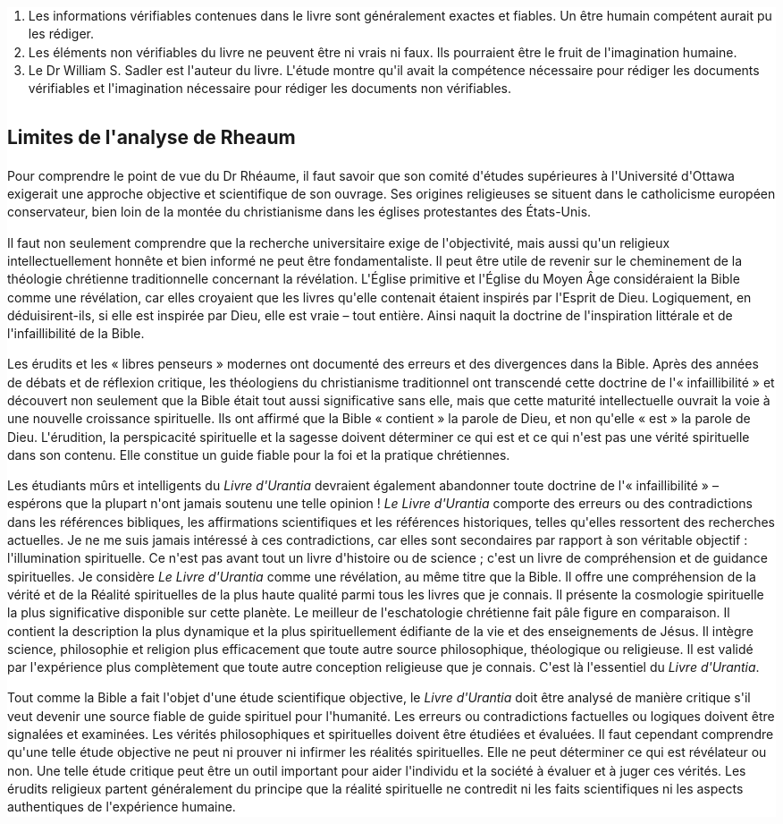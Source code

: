 1. Les informations vérifiables contenues dans le livre sont généralement exactes et fiables. Un être humain compétent aurait pu les rédiger.
2. Les éléments non vérifiables du livre ne peuvent être ni vrais ni faux. Ils pourraient être le fruit de l'imagination humaine.
3. Le Dr William S. Sadler est l'auteur du livre. L'étude montre qu'il avait la compétence nécessaire pour rédiger les documents vérifiables et l'imagination nécessaire pour rédiger les documents non vérifiables.

## Limites de l'analyse de Rheaum

Pour comprendre le point de vue du Dr Rhéaume, il faut savoir que son comité d'études supérieures à l'Université d'Ottawa exigerait une approche objective et scientifique de son ouvrage. Ses origines religieuses se situent dans le catholicisme européen conservateur, bien loin de la montée du christianisme dans les églises protestantes des États-Unis.

Il faut non seulement comprendre que la recherche universitaire exige de l'objectivité, mais aussi qu'un religieux intellectuellement honnête et bien informé ne peut être fondamentaliste. Il peut être utile de revenir sur le cheminement de la théologie chrétienne traditionnelle concernant la révélation. L'Église primitive et l'Église du Moyen Âge considéraient la Bible comme une révélation, car elles croyaient que les livres qu'elle contenait étaient inspirés par l'Esprit de Dieu. Logiquement, en déduisirent-ils, si elle est inspirée par Dieu, elle est vraie – tout entière. Ainsi naquit la doctrine de l'inspiration littérale et de l'infaillibilité de la Bible.

Les érudits et les « libres penseurs » modernes ont documenté des erreurs et des divergences dans la Bible. Après des années de débats et de réflexion critique, les théologiens du christianisme traditionnel ont transcendé cette doctrine de l'« infaillibilité » et découvert non seulement que la Bible était tout aussi significative sans elle, mais que cette maturité intellectuelle ouvrait la voie à une nouvelle croissance spirituelle. Ils ont affirmé que la Bible « contient » la parole de Dieu, et non qu'elle « est » la parole de Dieu. L'érudition, la perspicacité spirituelle et la sagesse doivent déterminer ce qui est et ce qui n'est pas une vérité spirituelle dans son contenu. Elle constitue un guide fiable pour la foi et la pratique chrétiennes.

Les étudiants mûrs et intelligents du _Livre d'Urantia_ devraient également abandonner toute doctrine de l'« infaillibilité » – espérons que la plupart n'ont jamais soutenu une telle opinion ! _Le Livre d'Urantia_ comporte des erreurs ou des contradictions dans les références bibliques, les affirmations scientifiques et les références historiques, telles qu'elles ressortent des recherches actuelles. Je ne me suis jamais intéressé à ces contradictions, car elles sont secondaires par rapport à son véritable objectif : l'illumination spirituelle. Ce n'est pas avant tout un livre d'histoire ou de science ; c'est un livre de compréhension et de guidance spirituelles. Je considère _Le Livre d'Urantia_ comme une révélation, au même titre que la Bible. Il offre une compréhension de la vérité et de la Réalité spirituelles de la plus haute qualité parmi tous les livres que je connais. Il présente la cosmologie spirituelle la plus significative disponible sur cette planète. Le meilleur de l'eschatologie chrétienne fait pâle figure en comparaison. Il contient la description la plus dynamique et la plus spirituellement édifiante de la vie et des enseignements de Jésus. Il intègre science, philosophie et religion plus efficacement que toute autre source philosophique, théologique ou religieuse. Il est validé par l'expérience plus complètement que toute autre conception religieuse que je connais. C'est là l'essentiel du _Livre d'Urantia_.

Tout comme la Bible a fait l'objet d'une étude scientifique objective, le _Livre d'Urantia_ doit être analysé de manière critique s'il veut devenir une source fiable de guide spirituel pour l'humanité. Les erreurs ou contradictions factuelles ou logiques doivent être signalées et examinées. Les vérités philosophiques et spirituelles doivent être étudiées et évaluées. Il faut cependant comprendre qu'une telle étude objective ne peut ni prouver ni infirmer les réalités spirituelles. Elle ne peut déterminer ce qui est révélateur ou non. Une telle étude critique peut être un outil important pour aider l'individu et la société à évaluer et à juger ces vérités. Les érudits religieux partent généralement du principe que la réalité spirituelle ne contredit ni les faits scientifiques ni les aspects authentiques de l'expérience humaine.
